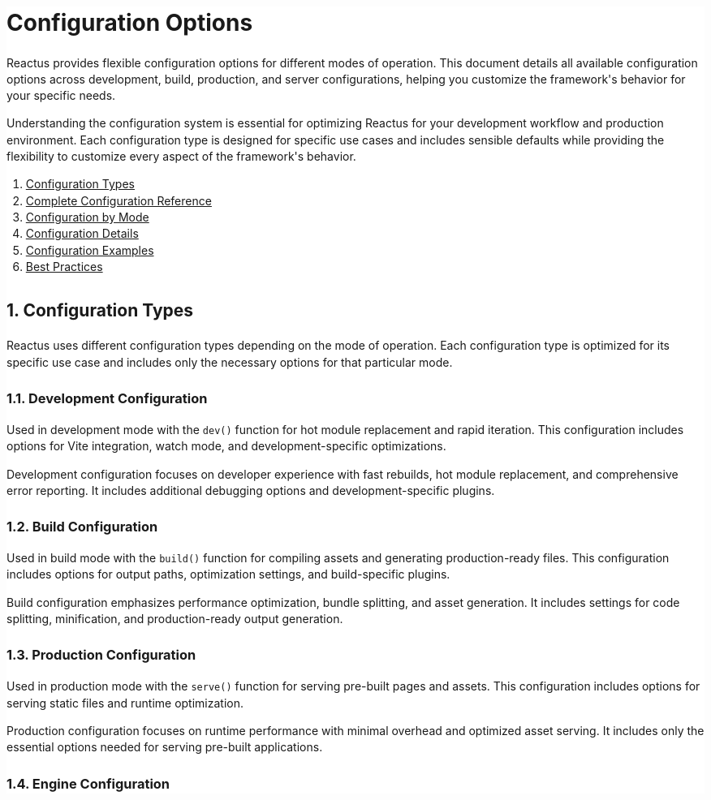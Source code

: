 # Configuration Options

Reactus provides flexible configuration options for different modes of operation. This document details all available configuration options across development, build, production, and server configurations, helping you customize the framework's behavior for your specific needs.

Understanding the configuration system is essential for optimizing Reactus for your development workflow and production environment. Each configuration type is designed for specific use cases and includes sensible defaults while providing the flexibility to customize every aspect of the framework's behavior.

 1. [Configuration Types](#1-configuration-types)
 2. [Complete Configuration Reference](#2-complete-configuration-reference)
 3. [Configuration by Mode](#3-configuration-by-mode)
 4. [Configuration Details](#4-configuration-details)
 5. [Configuration Examples](#5-configuration-examples)
 6. [Best Practices](#6-best-practices)

## 1. Configuration Types

Reactus uses different configuration types depending on the mode of operation. Each configuration type is optimized for its specific use case and includes only the necessary options for that particular mode.

### 1.1. Development Configuration

Used in development mode with the `dev()` function for hot module replacement and rapid iteration. This configuration includes options for Vite integration, watch mode, and development-specific optimizations.

Development configuration focuses on developer experience with fast rebuilds, hot module replacement, and comprehensive error reporting. It includes additional debugging options and development-specific plugins.

### 1.2. Build Configuration

Used in build mode with the `build()` function for compiling assets and generating production-ready files. This configuration includes options for output paths, optimization settings, and build-specific plugins.

Build configuration emphasizes performance optimization, bundle splitting, and asset generation. It includes settings for code splitting, minification, and production-ready output generation.

### 1.3. Production Configuration

Used in production mode with the `serve()` function for serving pre-built pages and assets. This configuration includes options for serving static files and runtime optimization.

Production configuration focuses on runtime performance with minimal overhead and optimized asset serving. It includes only the essential options needed for serving pre-built applications.

### 1.4. Engine Configuration
